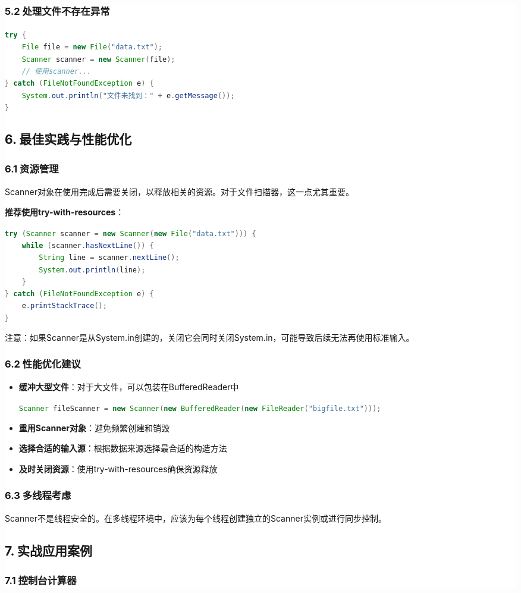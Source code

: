 ### 5.2 处理文件不存在异常

```java
try {
    File file = new File("data.txt");
    Scanner scanner = new Scanner(file);
    // 使用scanner...
} catch (FileNotFoundException e) {
    System.out.println("文件未找到：" + e.getMessage());
}
```

## 6. 最佳实践与性能优化

### 6.1 资源管理

Scanner对象在使用完成后需要关闭，以释放相关的资源。对于文件扫描器，这一点尤其重要。

**推荐使用try-with-resources**：

```java
try (Scanner scanner = new Scanner(new File("data.txt"))) {
    while (scanner.hasNextLine()) {
        String line = scanner.nextLine();
        System.out.println(line);
    }
} catch (FileNotFoundException e) {
    e.printStackTrace();
}
```

注意：如果Scanner是从System.in创建的，关闭它会同时关闭System.in，可能导致后续无法再使用标准输入。

### 6.2 性能优化建议

- **缓冲大型文件**：对于大文件，可以包装在BufferedReader中

  ```java
  Scanner fileScanner = new Scanner(new BufferedReader(new FileReader("bigfile.txt")));
  ```

- **重用Scanner对象**：避免频繁创建和销毁

- **选择合适的输入源**：根据数据来源选择最合适的构造方法

- **及时关闭资源**：使用try-with-resources确保资源释放

### 6.3 多线程考虑

Scanner不是线程安全的。在多线程环境中，应该为每个线程创建独立的Scanner实例或进行同步控制。

## 7. 实战应用案例

### 7.1 控制台计算器
